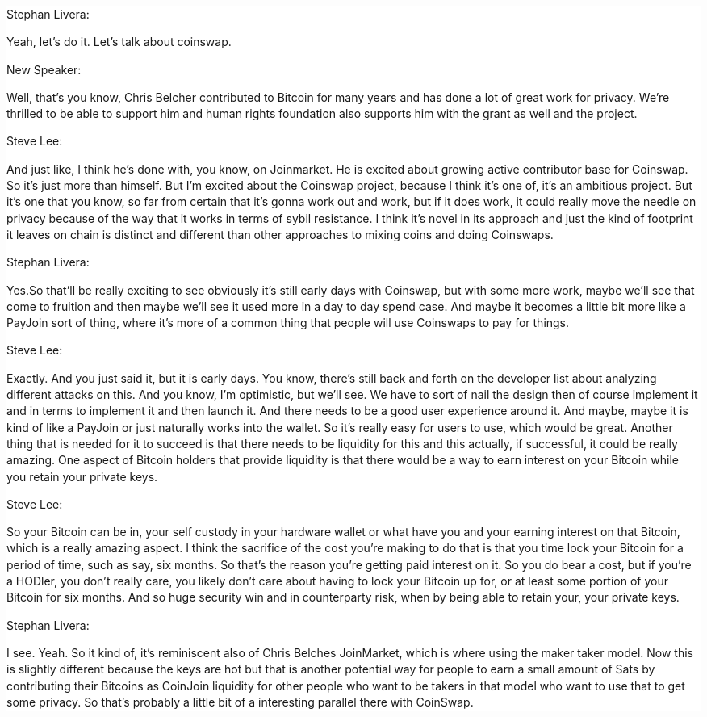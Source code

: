 Stephan Livera:

Yeah, let’s do it. Let’s talk about coinswap.

New Speaker:

Well, that’s you know, Chris Belcher contributed to Bitcoin for many years and has done a lot of great work for privacy. We’re thrilled to be able to support him and human rights foundation also supports him with the grant as well and the project.

Steve Lee:

And just like, I think he’s done with, you know, on Joinmarket. He is excited about growing active contributor base for Coinswap. So it’s just more than himself. But I’m excited about the Coinswap project, because I think it’s one of, it’s an ambitious project. But it’s one that you know, so far from certain that it’s gonna work out and work, but if it does work, it could really move the needle on privacy because of the way that it works in terms of sybil resistance. I think it’s novel in its approach and just the kind of footprint it leaves on chain is distinct and different than other approaches to mixing coins and doing Coinswaps.

Stephan Livera:

Yes.So that’ll be really exciting to see obviously it’s still early days with Coinswap, but with some more work, maybe we’ll see that come to fruition and then maybe we’ll see it used more in a day to day spend case. And maybe it becomes a little bit more like a PayJoin sort of thing, where it’s more of a common thing that people will use Coinswaps to pay for things.

Steve Lee:

Exactly. And you just said it, but it is early days. You know, there’s still back and forth on the developer list about analyzing different attacks on this. And you know, I’m optimistic, but we’ll see. We have to sort of nail the design then of course implement it and in terms to implement it and then launch it. And there needs to be a good user experience around it. And maybe, maybe it is kind of like a PayJoin or just naturally works into the wallet. So it’s really easy for users to use, which would be great. Another thing that is needed for it to succeed is that there needs to be liquidity for this and this actually, if successful, it could be really amazing. One aspect of Bitcoin holders that provide liquidity is that there would be a way to earn interest on your Bitcoin while you retain your private keys.

Steve Lee:

So your Bitcoin can be in, your self custody in your hardware wallet or what have you and your earning interest on that Bitcoin, which is a really amazing aspect. I think the sacrifice of the cost you’re making to do that is that you time lock your Bitcoin for a period of time, such as say, six months. So that’s the reason you’re getting paid interest on it. So you do bear a cost, but if you’re a HODler, you don’t really care, you likely don’t care about having to lock your Bitcoin up for, or at least some portion of your Bitcoin for six months. And so huge security win and in counterparty risk, when by being able to retain your, your private keys.

Stephan Livera:

I see. Yeah. So it kind of, it’s reminiscent also of Chris Belches JoinMarket, which is where using the maker taker model. Now this is slightly different because the keys are hot but that is another potential way for people to earn a small amount of Sats by contributing their Bitcoins as CoinJoin liquidity for other people who want to be takers in that model who want to use that to get some privacy. So that’s probably a little bit of a interesting parallel there with CoinSwap.

